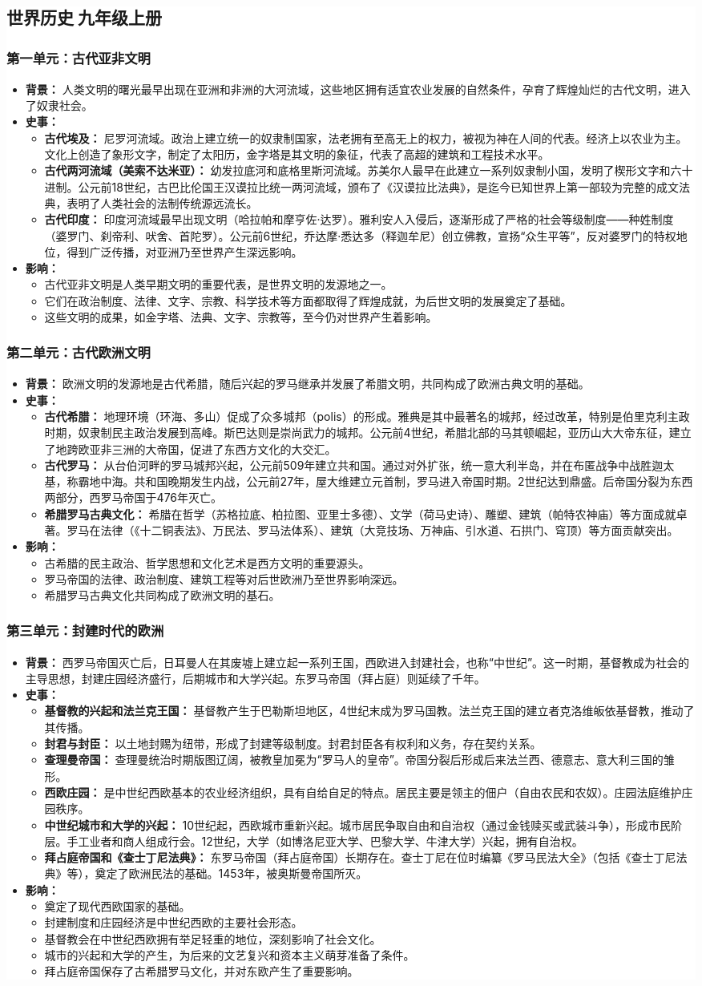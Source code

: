 ## 世界历史 九年级上册

### **第一单元：古代亚非文明**

* **背景：** 人类文明的曙光最早出现在亚洲和非洲的大河流域，这些地区拥有适宜农业发展的自然条件，孕育了辉煌灿烂的古代文明，进入了奴隶社会。
* **史事：**
  * **古代埃及：** 尼罗河流域。政治上建立统一的奴隶制国家，法老拥有至高无上的权力，被视为神在人间的代表。经济上以农业为主。文化上创造了象形文字，制定了太阳历，金字塔是其文明的象征，代表了高超的建筑和工程技术水平。
  * **古代两河流域（美索不达米亚）：** 幼发拉底河和底格里斯河流域。苏美尔人最早在此建立一系列奴隶制小国，发明了楔形文字和六十进制。公元前18世纪，古巴比伦国王汉谟拉比统一两河流域，颁布了《汉谟拉比法典》，是迄今已知世界上第一部较为完整的成文法典，表明了人类社会的法制传统源远流长。
  * **古代印度：** 印度河流域最早出现文明（哈拉帕和摩亨佐·达罗）。雅利安人入侵后，逐渐形成了严格的社会等级制度——种姓制度（婆罗门、刹帝利、吠舍、首陀罗）。公元前6世纪，乔达摩·悉达多（释迦牟尼）创立佛教，宣扬“众生平等”，反对婆罗门的特权地位，得到广泛传播，对亚洲乃至世界产生深远影响。
* **影响：**
  * 古代亚非文明是人类早期文明的重要代表，是世界文明的发源地之一。
  * 它们在政治制度、法律、文字、宗教、科学技术等方面都取得了辉煌成就，为后世文明的发展奠定了基础。
  * 这些文明的成果，如金字塔、法典、文字、宗教等，至今仍对世界产生着影响。

### **第二单元：古代欧洲文明**

* **背景：** 欧洲文明的发源地是古代希腊，随后兴起的罗马继承并发展了希腊文明，共同构成了欧洲古典文明的基础。
* **史事：**
  * **古代希腊：** 地理环境（环海、多山）促成了众多城邦（polis）的形成。雅典是其中最著名的城邦，经过改革，特别是伯里克利主政时期，奴隶制民主政治发展到高峰。斯巴达则是崇尚武力的城邦。公元前4世纪，希腊北部的马其顿崛起，亚历山大大帝东征，建立了地跨欧亚非三洲的大帝国，促进了东西方文化的大交汇。
  * **古代罗马：** 从台伯河畔的罗马城邦兴起，公元前509年建立共和国。通过对外扩张，统一意大利半岛，并在布匿战争中战胜迦太基，称霸地中海。共和国晚期发生内战，公元前27年，屋大维建立元首制，罗马进入帝国时期。2世纪达到鼎盛。后帝国分裂为东西两部分，西罗马帝国于476年灭亡。
  * **希腊罗马古典文化：** 希腊在哲学（苏格拉底、柏拉图、亚里士多德）、文学（荷马史诗）、雕塑、建筑（帕特农神庙）等方面成就卓著。罗马在法律（《十二铜表法》、万民法、罗马法体系）、建筑（大竞技场、万神庙、引水道、石拱门、穹顶）等方面贡献突出。
* **影响：**
  * 古希腊的民主政治、哲学思想和文化艺术是西方文明的重要源头。
  * 罗马帝国的法律、政治制度、建筑工程等对后世欧洲乃至世界影响深远。
  * 希腊罗马古典文化共同构成了欧洲文明的基石。

### **第三单元：封建时代的欧洲**

* **背景：** 西罗马帝国灭亡后，日耳曼人在其废墟上建立起一系列王国，西欧进入封建社会，也称“中世纪”。这一时期，基督教成为社会的主导思想，封建庄园经济盛行，后期城市和大学兴起。东罗马帝国（拜占庭）则延续了千年。
* **史事：**
  * **基督教的兴起和法兰克王国：** 基督教产生于巴勒斯坦地区，4世纪末成为罗马国教。法兰克王国的建立者克洛维皈依基督教，推动了其传播。
  * **封君与封臣：** 以土地封赐为纽带，形成了封建等级制度。封君封臣各有权利和义务，存在契约关系。
  * **查理曼帝国：** 查理曼统治时期版图辽阔，被教皇加冕为“罗马人的皇帝”。帝国分裂后形成后来法兰西、德意志、意大利三国的雏形。
  * **西欧庄园：** 是中世纪西欧基本的农业经济组织，具有自给自足的特点。居民主要是领主的佃户（自由农民和农奴）。庄园法庭维护庄园秩序。
  * **中世纪城市和大学的兴起：** 10世纪起，西欧城市重新兴起。城市居民争取自由和自治权（通过金钱赎买或武装斗争），形成市民阶层。手工业者和商人组成行会。12世纪，大学（如博洛尼亚大学、巴黎大学、牛津大学）兴起，拥有自治权。
  * **拜占庭帝国和《查士丁尼法典》：** 东罗马帝国（拜占庭帝国）长期存在。查士丁尼在位时编纂《罗马民法大全》（包括《查士丁尼法典》等），奠定了欧洲民法的基础。1453年，被奥斯曼帝国所灭。
* **影响：**
  * 奠定了现代西欧国家的基础。
  * 封建制度和庄园经济是中世纪西欧的主要社会形态。
  * 基督教会在中世纪西欧拥有举足轻重的地位，深刻影响了社会文化。
  * 城市的兴起和大学的产生，为后来的文艺复兴和资本主义萌芽准备了条件。
  * 拜占庭帝国保存了古希腊罗马文化，并对东欧产生了重要影响。
